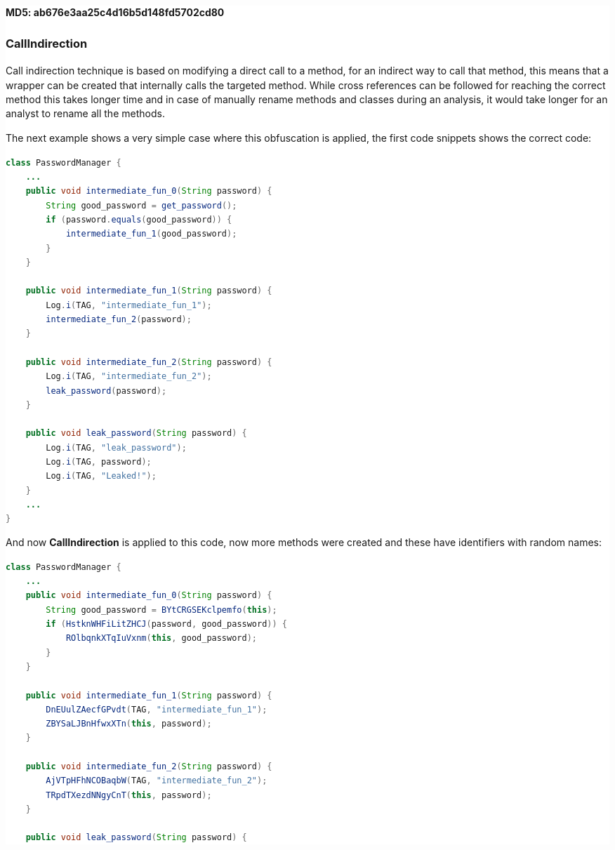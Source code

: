 **MD5: ab676e3aa25c4d16b5d148fd5702cd80**

### CallIndirection

Call indirection technique is based on modifying a direct call to a method, for an indirect way to call that method, this means that a wrapper can be created that internally calls the targeted method. While cross references can be followed for reaching the correct method this takes longer time and in case of manually rename methods and classes during an analysis, it would take longer for an analyst to rename all the methods.

The next example shows a very simple case where this obfuscation is applied, the first code snippets shows the correct code:

```java
class PasswordManager {
    ...
    public void intermediate_fun_0(String password) {
        String good_password = get_password();
        if (password.equals(good_password)) {
            intermediate_fun_1(good_password);
        }
    }

    public void intermediate_fun_1(String password) {
        Log.i(TAG, "intermediate_fun_1");
        intermediate_fun_2(password);
    }

    public void intermediate_fun_2(String password) {
        Log.i(TAG, "intermediate_fun_2");
        leak_password(password);
    }

    public void leak_password(String password) {
        Log.i(TAG, "leak_password");
        Log.i(TAG, password);
        Log.i(TAG, "Leaked!");
    }
    ...
}
```

And now **CallIndirection** is applied to this code, now more methods were created and these have identifiers with random names:

```java
class PasswordManager {
    ...
    public void intermediate_fun_0(String password) {
        String good_password = BYtCRGSEKclpemfo(this);
        if (HstknWHFiLitZHCJ(password, good_password)) {
            ROlbqnkXTqIuVxnm(this, good_password);
        }
    }

    public void intermediate_fun_1(String password) {
        DnEUulZAecfGPvdt(TAG, "intermediate_fun_1");
        ZBYSaLJBnHfwxXTn(this, password);
    }

    public void intermediate_fun_2(String password) {
        AjVTpHFhNCOBaqbW(TAG, "intermediate_fun_2");
        TRpdTXezdNNgyCnT(this, password);
    }

    public void leak_password(String password) {
```